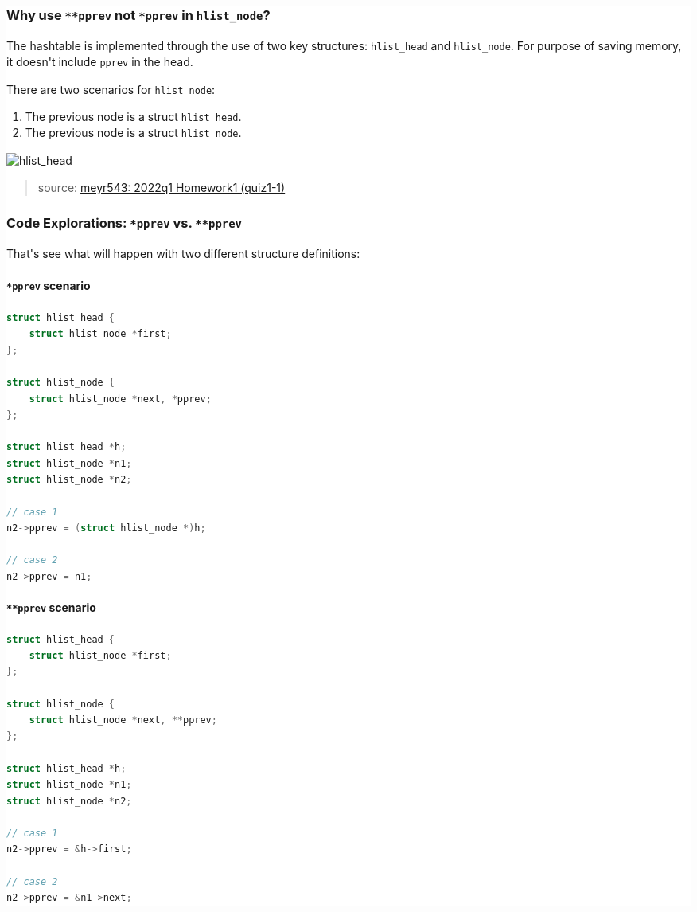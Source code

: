 ### Why use `**pprev` not `*pprev` in `hlist_node`?
The hashtable is implemented through the use of two key structures: `hlist_head` and `hlist_node`. For purpose of saving memory, it doesn't include `pprev` in the head.

There are two scenarios for `hlist_node`:
1. The previous node is a struct `hlist_head`.
2. The previous node is a struct `hlist_node`.

![hlist_head](https://i.imgur.com/B5fRMJQ.png)   

> source: [meyr543: 2022q1 Homework1 (quiz1-1)](https://hackmd.io/@meyr543/H1VGHY219)

### Code Explorations: `*pprev` vs. `**pprev`
That's see what will happen with two different structure definitions:
####  `*pprev` scenario

```c
struct hlist_head {
    struct hlist_node *first;
};

struct hlist_node {
    struct hlist_node *next, *pprev;
};

struct hlist_head *h;
struct hlist_node *n1;
struct hlist_node *n2;

// case 1
n2->pprev = (struct hlist_node *)h;

// case 2
n2->pprev = n1;
```

#### `**pprev` scenario

```c
struct hlist_head {
    struct hlist_node *first;
};

struct hlist_node {
    struct hlist_node *next, **pprev;
};

struct hlist_head *h;
struct hlist_node *n1;
struct hlist_node *n2;

// case 1
n2->pprev = &h->first;

// case 2
n2->pprev = &n1->next;
```
